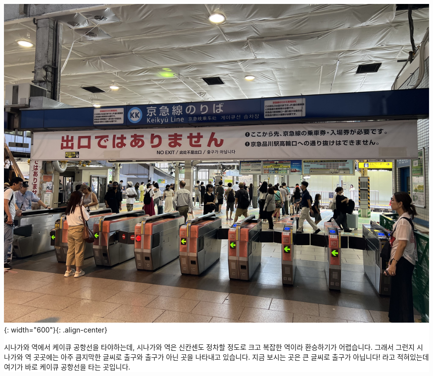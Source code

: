![](/assets/images/Travel/041/12.jpeg){: width="600"}{: .align-center}

시나가와 역에서 케이큐 공항선을 타야하는데, 시나가와 역은 신칸센도 정차할 정도로 크고 복잡한 역이라 환승하기가 어렵습니다. 그래서 그런지 시나가와 역 곳곳에는 아주 큼지막한 글씨로 출구와 출구가 아닌 곳을 나타내고 있습니다. 지금 보시는 곳은 큰 글씨로 출구가 아닙니다! 라고 적혀있는데 여기가 바로 케이큐 공항선을 타는 곳입니다.
